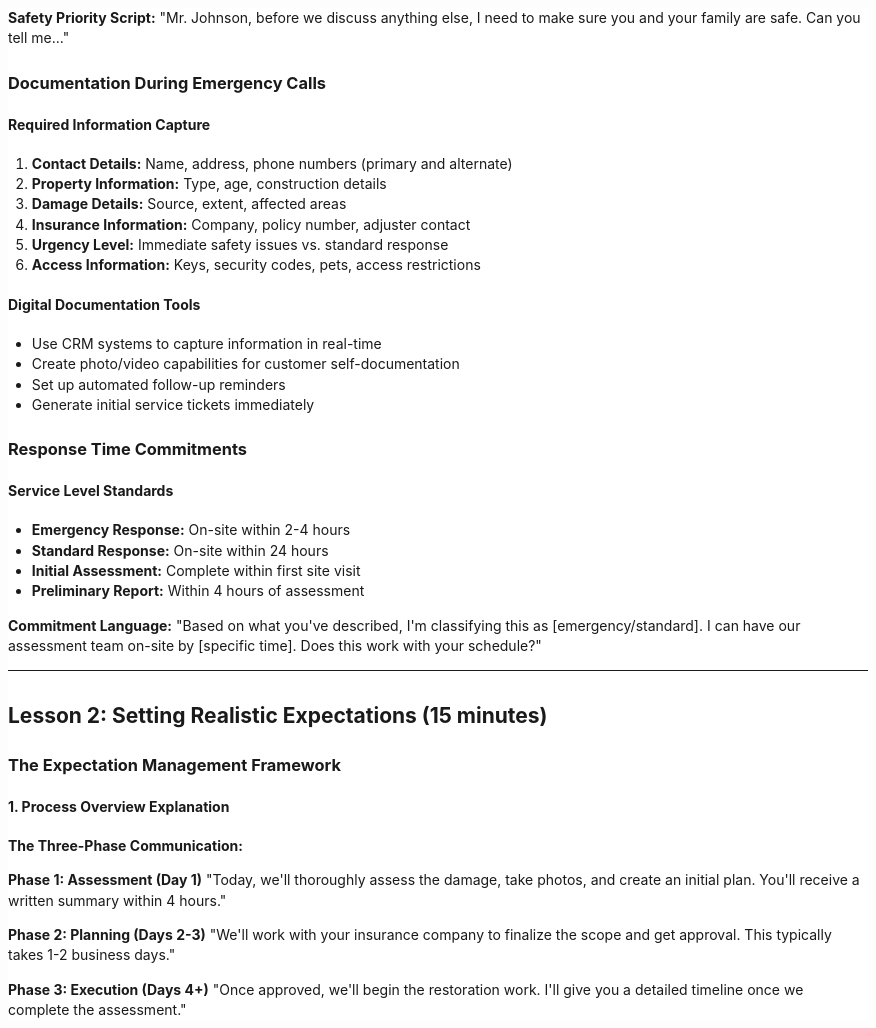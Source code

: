 **Safety Priority Script:**
"Mr. Johnson, before we discuss anything else, I need to make sure you and your family are safe. Can you tell me..."

### Documentation During Emergency Calls

#### Required Information Capture
1. **Contact Details:** Name, address, phone numbers (primary and alternate)
2. **Property Information:** Type, age, construction details
3. **Damage Details:** Source, extent, affected areas
4. **Insurance Information:** Company, policy number, adjuster contact
5. **Urgency Level:** Immediate safety issues vs. standard response
6. **Access Information:** Keys, security codes, pets, access restrictions

#### Digital Documentation Tools
- Use CRM systems to capture information in real-time
- Create photo/video capabilities for customer self-documentation
- Set up automated follow-up reminders
- Generate initial service tickets immediately

### Response Time Commitments

#### Service Level Standards
- **Emergency Response:** On-site within 2-4 hours
- **Standard Response:** On-site within 24 hours
- **Initial Assessment:** Complete within first site visit
- **Preliminary Report:** Within 4 hours of assessment

**Commitment Language:**
"Based on what you've described, I'm classifying this as [emergency/standard]. I can have our assessment team on-site by [specific time]. Does this work with your schedule?"

---

## Lesson 2: Setting Realistic Expectations (15 minutes)

### The Expectation Management Framework

#### 1. **Process Overview Explanation**
**The Three-Phase Communication:**

**Phase 1: Assessment (Day 1)**
"Today, we'll thoroughly assess the damage, take photos, and create an initial plan. You'll receive a written summary within 4 hours."

**Phase 2: Planning (Days 2-3)**
"We'll work with your insurance company to finalize the scope and get approval. This typically takes 1-2 business days."

**Phase 3: Execution (Days 4+)**
"Once approved, we'll begin the restoration work. I'll give you a detailed timeline once we complete the assessment."
